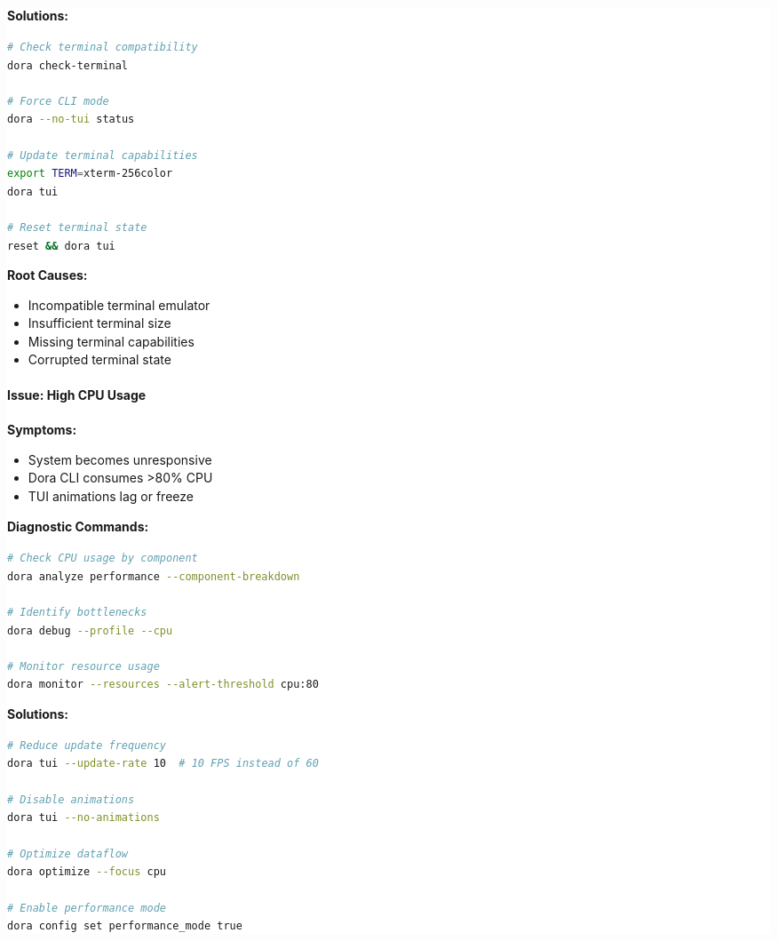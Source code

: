 **Solutions:**
```bash
# Check terminal compatibility
dora check-terminal

# Force CLI mode
dora --no-tui status

# Update terminal capabilities
export TERM=xterm-256color
dora tui

# Reset terminal state
reset && dora tui
```

**Root Causes:**
- Incompatible terminal emulator
- Insufficient terminal size
- Missing terminal capabilities
- Corrupted terminal state

#### Issue: High CPU Usage
**Symptoms:**
- System becomes unresponsive
- Dora CLI consumes >80% CPU
- TUI animations lag or freeze

**Diagnostic Commands:**
```bash
# Check CPU usage by component
dora analyze performance --component-breakdown

# Identify bottlenecks
dora debug --profile --cpu

# Monitor resource usage
dora monitor --resources --alert-threshold cpu:80
```

**Solutions:**
```bash
# Reduce update frequency
dora tui --update-rate 10  # 10 FPS instead of 60

# Disable animations
dora tui --no-animations

# Optimize dataflow
dora optimize --focus cpu

# Enable performance mode
dora config set performance_mode true
```

